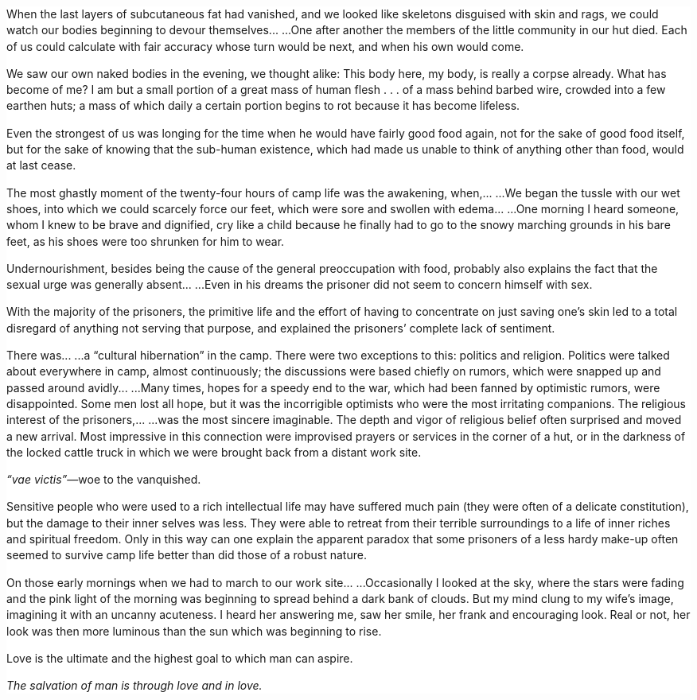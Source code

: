 When the last layers of subcutaneous fat had vanished, and we looked like skeletons disguised with skin and rags, we could watch our bodies beginning to devour themselves... ...One after another the members of the little community in our hut died. Each of us could calculate with fair accuracy whose turn would be next, and when his own would come.

We saw our own naked bodies in the evening, we thought alike: This body here, my body, is really a corpse already. What has become of me? I am but a small portion of a great mass of human flesh . . . of a mass behind barbed wire, crowded into a few earthen huts; a mass of which daily a certain portion begins to rot because it has become lifeless.

Even the strongest of us was longing for the time when he would have fairly good food again, not for the sake of good food itself, but for the sake of knowing that the sub-human existence, which had made us unable to think of anything other than food, would at last cease.

The most ghastly moment of the twenty-four hours of camp life was the awakening, when,... ...We began the tussle with our wet shoes, into which we could scarcely force our feet, which were sore and swollen with edema... ...One morning I heard someone, whom I knew to be brave and dignified, cry like a child because he finally had to go to the snowy marching grounds in his bare feet, as his shoes were too shrunken for him to wear.

Undernourishment, besides being the cause of the general preoccupation with food, probably also explains the fact that the sexual urge was generally absent... ...Even in his dreams the prisoner did not seem to concern himself with sex.

With the majority of the prisoners, the primitive life and the effort of having to concentrate on just saving one’s skin led to a total disregard of anything not serving that purpose, and explained the prisoners’ complete lack of sentiment.

There was... ...a “cultural hibernation” in the camp. There were two exceptions to this: politics and religion. Politics were talked about everywhere in camp, almost continuously; the discussions were based chiefly on rumors, which were snapped up and passed around avidly... ...Many times, hopes for a speedy end to the war, which had been fanned by optimistic rumors, were disappointed. Some men lost all hope, but it was the incorrigible optimists who were the most irritating companions. The religious interest of the prisoners,... ...was the most sincere imaginable. The depth and vigor of religious belief often surprised and moved a new arrival. Most impressive in this connection were improvised prayers or services in the corner of a hut, or in the darkness of the locked cattle truck in which we were brought back from a distant work site.

_“vae victis”_—woe to the vanquished.

Sensitive people who were used to a rich intellectual life may have suffered much pain (they were often of a delicate constitution), but the damage to their inner selves was less. They were able to retreat from their terrible surroundings to a life of inner riches and spiritual freedom. Only in this way can one explain the apparent paradox that some prisoners of a less hardy make-up often seemed to survive camp life better than did those of a robust nature.

On those early mornings when we had to march to our work site... ...Occasionally I looked at the sky, where the stars were fading and the pink light of the morning was beginning to spread behind a dark bank of clouds. But my mind clung to my wife’s image, imagining it with an uncanny acuteness. I heard her answering me, saw her smile, her frank and encouraging look. Real or not, her look was then more luminous than the sun which was beginning to rise.

Love is the ultimate and the highest goal to which man can aspire.

_The salvation of man is through love and in love._
